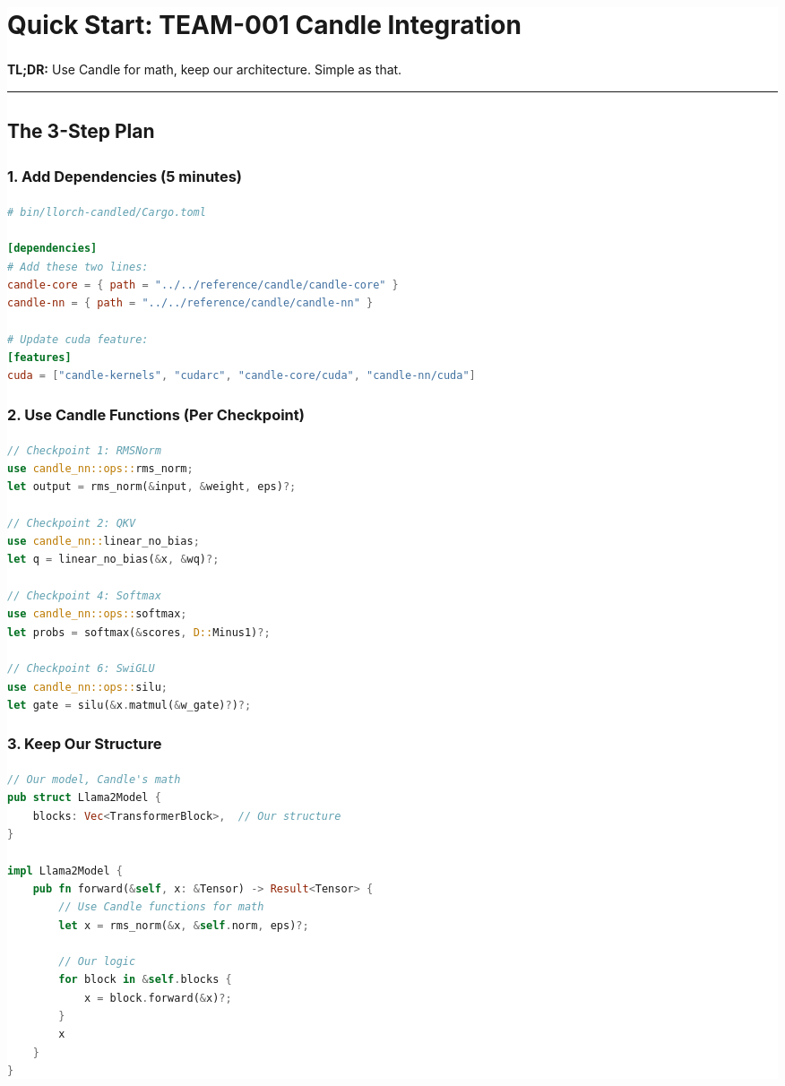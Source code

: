 # Quick Start: TEAM-001 Candle Integration

**TL;DR:** Use Candle for math, keep our architecture. Simple as that.

---

## The 3-Step Plan

### 1. Add Dependencies (5 minutes)

```toml
# bin/llorch-candled/Cargo.toml

[dependencies]
# Add these two lines:
candle-core = { path = "../../reference/candle/candle-core" }
candle-nn = { path = "../../reference/candle/candle-nn" }

# Update cuda feature:
[features]
cuda = ["candle-kernels", "cudarc", "candle-core/cuda", "candle-nn/cuda"]
```

### 2. Use Candle Functions (Per Checkpoint)

```rust
// Checkpoint 1: RMSNorm
use candle_nn::ops::rms_norm;
let output = rms_norm(&input, &weight, eps)?;

// Checkpoint 2: QKV
use candle_nn::linear_no_bias;
let q = linear_no_bias(&x, &wq)?;

// Checkpoint 4: Softmax
use candle_nn::ops::softmax;
let probs = softmax(&scores, D::Minus1)?;

// Checkpoint 6: SwiGLU
use candle_nn::ops::silu;
let gate = silu(&x.matmul(&w_gate)?)?;
```

### 3. Keep Our Structure

```rust
// Our model, Candle's math
pub struct Llama2Model {
    blocks: Vec<TransformerBlock>,  // Our structure
}

impl Llama2Model {
    pub fn forward(&self, x: &Tensor) -> Result<Tensor> {
        // Use Candle functions for math
        let x = rms_norm(&x, &self.norm, eps)?;
        
        // Our logic
        for block in &self.blocks {
            x = block.forward(&x)?;
        }
        x
    }
}
```